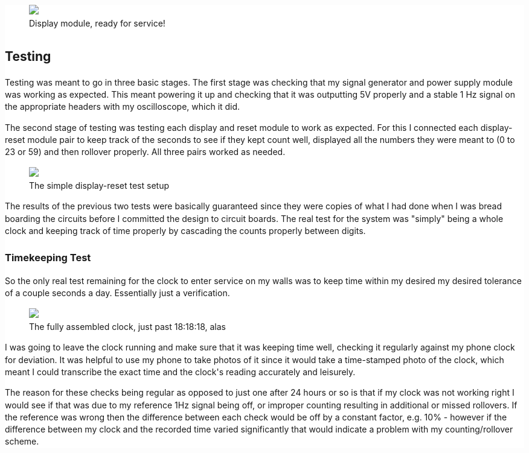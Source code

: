 <figure>
<img src="/images/clock-display-module-assembled.jpg">
<figcaption>Display module, ready for service!</figcaption>
</figure>

## Testing

Testing was meant to go in three basic stages. The first stage was checking that my signal generator and power supply module 
was working as expected. This meant powering it up and checking that it was outputting 5V properly and a stable 1 Hz signal 
on the appropriate headers with my oscilloscope, which it did.

The second stage of testing was testing each display and reset module to work as expected. For this I connected each 
display-reset module pair to keep track of the seconds to see if they kept count well, displayed all the numbers they were 
meant to (0 to 23 or 59) and then rollover properly. All three pairs worked as needed.

<figure>
<img src="/images/clock-unit-test.jpg">
<figcaption>The simple display-reset test setup</figcaption>
</figure>

The results of the previous two tests were basically guaranteed since they were copies of what I had done when I was bread 
boarding the circuits before I committed the design to circuit boards. The real test for the system was "simply" being a 
whole clock and keeping track of time properly by cascading the counts properly between digits. 

### Timekeeping Test

So the only real test remaining for the clock to enter service on my walls was to keep time within my desired my desired 
tolerance of a couple seconds a day. Essentially just a verification.

<figure>
<img src="/images/clock-assembled.jpg">
<figcaption>The fully assembled clock, just past 18:18:18, alas</figcaption>
</figure>

I was going to leave the clock running and make sure that it was keeping time well, checking it regularly against my phone 
clock for deviation. It was helpful to use my phone to take photos of it since it would take a time-stamped photo of the 
clock, which meant I could transcribe the exact time and the clock's reading accurately and leisurely. 

The reason for these checks being regular as opposed to just one after 24 hours or so is that if my clock was not working 
right I would see if that was due to my reference 1Hz signal being off, or improper counting resulting in additional or 
missed rollovers. If the reference was wrong then the difference between each check would be off by a constant factor, e.g. 
10% - however if the difference between my clock and the recorded time varied significantly that would indicate a problem 
with my counting/rollover scheme.
